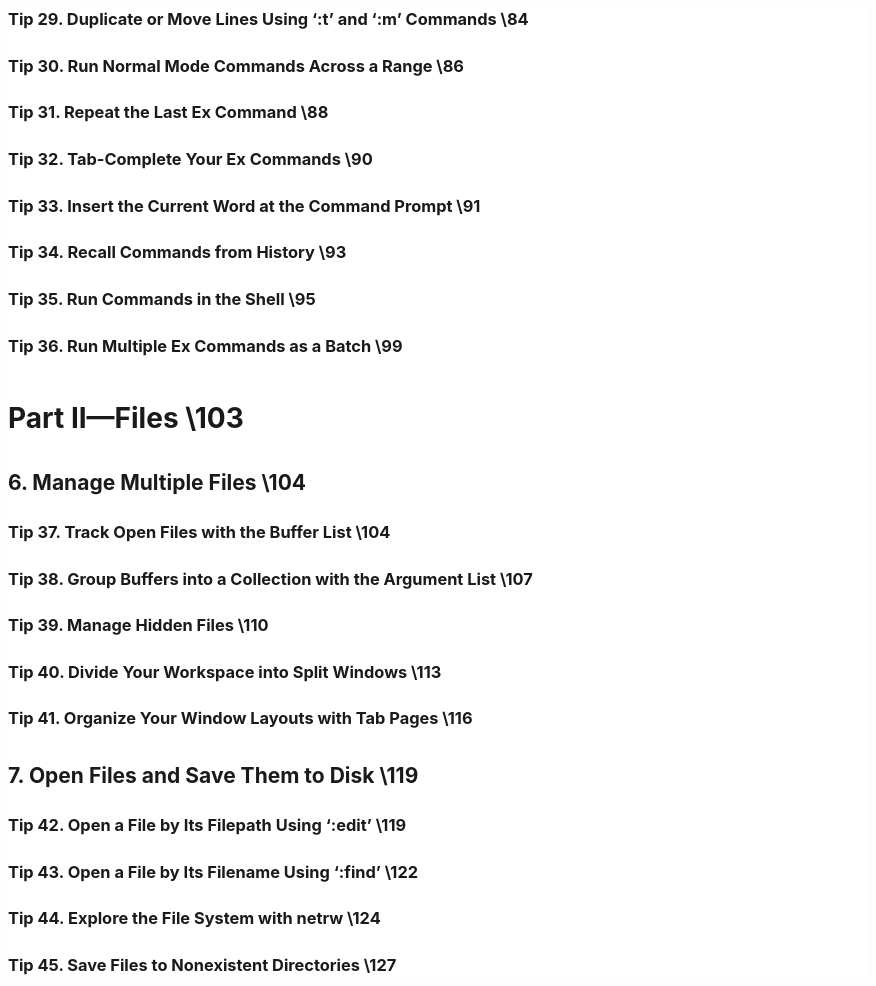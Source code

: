 ### Tip 29. Duplicate or Move Lines Using ‘:t’ and ‘:m’ Commands \84

### Tip 30. Run Normal Mode Commands Across a Range \86

### Tip 31. Repeat the Last Ex Command \88

### Tip 32. Tab-Complete Your Ex Commands \90

### Tip 33. Insert the Current Word at the Command Prompt \91

### Tip 34. Recall Commands from History \93

### Tip 35. Run Commands in the Shell \95

### Tip 36. Run Multiple Ex Commands as a Batch \99

# Part II—Files \103

## 6. Manage Multiple Files \104

### Tip 37. Track Open Files with the Buffer List \104

### Tip 38. Group Buffers into a Collection with the Argument List \107

### Tip 39. Manage Hidden Files \110

### Tip 40. Divide Your Workspace into Split Windows \113

### Tip 41. Organize Your Window Layouts with Tab Pages \116

## 7. Open Files and Save Them to Disk \119

### Tip 42. Open a File by Its Filepath Using ‘:edit’ \119

### Tip 43. Open a File by Its Filename Using ‘:find’ \122

### Tip 44. Explore the File System with netrw \124

### Tip 45. Save Files to Nonexistent Directories \127
